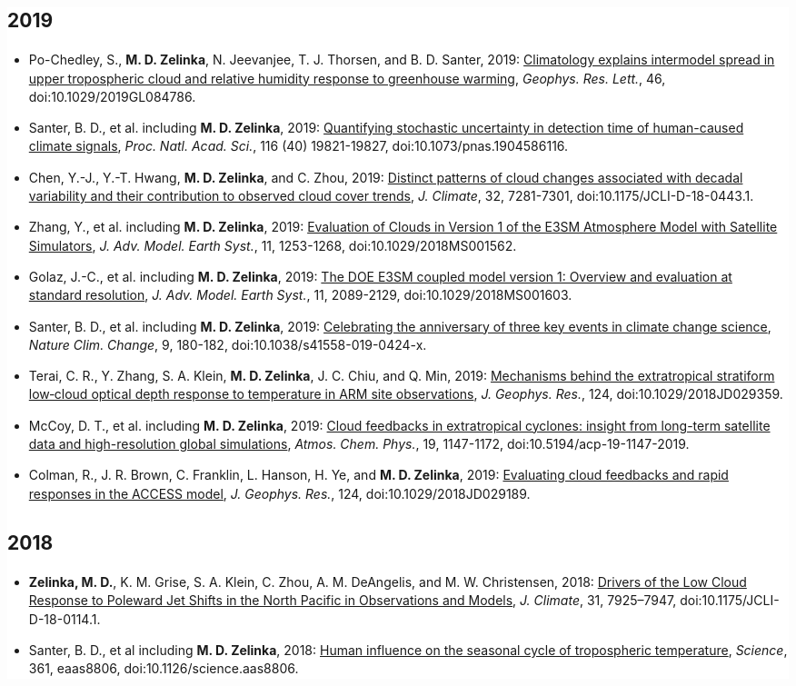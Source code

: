 



## 2019

- Po-Chedley, S., **M. D. Zelinka**, N. Jeevanjee, T. J. Thorsen, and B. D. Santer, 2019: [Climatology explains intermodel spread in upper tropospheric cloud and relative humidity response to greenhouse warming](https://agupubs.onlinelibrary.wiley.com/doi/abs/10.1029/2019GL084786), _Geophys. Res. Lett._, 46, doi:10.1029/2019GL084786.

- Santer, B. D., et al. including **M. D. Zelinka**, 2019: [Quantifying stochastic uncertainty in detection time of human-caused climate signals](https://www.pnas.org/content/early/2019/09/11/1904586116), _Proc. Natl. Acad. Sci._, 116 (40) 19821-19827, doi:10.1073/pnas.1904586116.

- Chen, Y.-J., Y.-T. Hwang, **M. D. Zelinka**, and C. Zhou, 2019: [Distinct patterns of cloud changes associated with decadal variability and their contribution to observed cloud cover trends](https://journals.ametsoc.org/doi/abs/10.1175/JCLI-D-18-0443.1), _J. Climate_, 32, 7281-7301, doi:10.1175/JCLI-D-18-0443.1.

- Zhang, Y., et al. including **M. D. Zelinka**, 2019: [Evaluation of Clouds in Version 1 of the E3SM Atmosphere Model with Satellite Simulators](https://agupubs.onlinelibrary.wiley.com/doi/10.1029/2018MS001562), _J. Adv. Model. Earth Syst._, 11, 1253-1268, doi:10.1029/2018MS001562.

- Golaz, J.-C., et al. including **M. D. Zelinka**, 2019: [The DOE E3SM coupled model version 1: Overview and evaluation at standard resolution](https://agupubs.onlinelibrary.wiley.com/doi/10.1029/2018MS001603), _J. Adv. Model. Earth Syst._, 11, 2089-2129, doi:10.1029/2018MS001603.

- Santer, B. D., et al. including **M. D. Zelinka**, 2019: [Celebrating the anniversary of three key events in climate change science](https://www.nature.com/articles/s41558-019-0424-x), _Nature Clim. Change_, 9, 180-182, doi:10.1038/s41558-019-0424-x.

- Terai, C. R., Y. Zhang, S. A. Klein, **M. D. Zelinka**, J. C. Chiu, and Q. Min, 2019: [Mechanisms behind the extratropical stratiform low‐cloud optical depth response to temperature in ARM site observations](https://agupubs.onlinelibrary.wiley.com/doi/full/10.1029/2018JD029359), _J. Geophys. Res._, 124, doi:10.1029/2018JD029359.

- McCoy, D. T., et al. including **M. D. Zelinka**, 2019: [Cloud feedbacks in extratropical cyclones: insight from long-term satellite data and high-resolution global simulations](https://www.atmos-chem-phys.net/19/1147/2019/), _Atmos. Chem. Phys._, 19, 1147-1172, doi:10.5194/acp-19-1147-2019.

- Colman, R., J. R. Brown, C. Franklin, L. Hanson, H. Ye, and **M. D. Zelinka**, 2019: [Evaluating cloud feedbacks and rapid responses in the ACCESS model](https://agupubs.onlinelibrary.wiley.com/doi/abs/10.1029/2018JD029189), _J. Geophys. Res._, 124, doi:10.1029/2018JD029189.





## 2018

- **Zelinka, M. D.**, K. M. Grise, S. A. Klein, C. Zhou, A. M. DeAngelis, and M. W. Christensen, 2018: [Drivers of the Low Cloud Response to Poleward Jet Shifts in the North Pacific in Observations and Models](https://journals.ametsoc.org/doi/abs/10.1175/JCLI-D-18-0114.1), _J. Climate_, 31, 7925–7947, doi:10.1175/JCLI-D-18-0114.1.

- Santer, B. D., et al including **M. D. Zelinka**, 2018: [Human influence on the seasonal cycle of tropospheric temperature](http://science.sciencemag.org/content/361/6399/eaas8806), _Science_, 361, eaas8806, doi:10.1126/science.aas8806.
